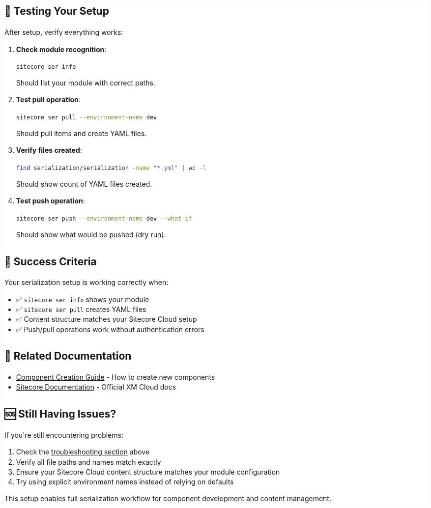 ## 📝 Testing Your Setup

After setup, verify everything works:

1. **Check module recognition**:
   ```bash
   sitecore ser info
   ```
   Should list your module with correct paths.

2. **Test pull operation**:
   ```bash
   sitecore ser pull --environment-name dev
   ```
   Should pull items and create YAML files.

3. **Verify files created**:
   ```bash
   find serialization/serialization -name "*.yml" | wc -l
   ```
   Should show count of YAML files created.

4. **Test push operation**:
   ```bash
   sitecore ser push --environment-name dev --what-if
   ```
   Should show what would be pushed (dry run).

## 🎯 Success Criteria

Your serialization setup is working correctly when:
- ✅ `sitecore ser info` shows your module
- ✅ `sitecore ser pull` creates YAML files
- ✅ Content structure matches your Sitecore Cloud setup
- ✅ Push/pull operations work without authentication errors

## 📖 Related Documentation

- [Component Creation Guide](./COMPONENT_CREATION_GUIDE.md) - How to create new components
- [Sitecore Documentation](https://doc.sitecore.com/xmc/en/developers/content-sdk/sitecore-content-sdk-for-xm-cloud.html) - Official XM Cloud docs

## 🆘 Still Having Issues?

If you're still encountering problems:
1. Check the [troubleshooting section](#-common-issues--solutions) above
2. Verify all file paths and names match exactly
3. Ensure your Sitecore Cloud content structure matches your module configuration
4. Try using explicit environment names instead of relying on defaults

This setup enables full serialization workflow for component development and content management.